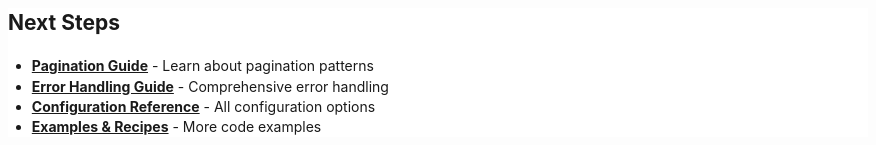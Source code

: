
## Next Steps

- **[Pagination Guide](./pagination.md)** - Learn about pagination patterns
- **[Error Handling Guide](./error-handling.md)** - Comprehensive error handling
- **[Configuration Reference](../reference/config.md)** - All configuration options
- **[Examples & Recipes](../recipes/examples.md)** - More code examples
